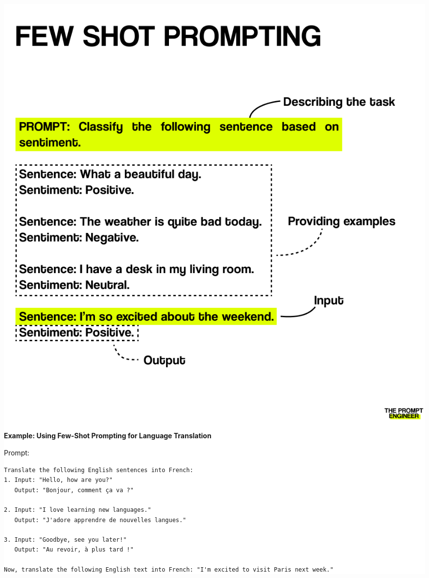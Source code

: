 ![alt text](images/few-shot.png)

**Example: Using Few-Shot Prompting for Language Translation**

Prompt:

```
Translate the following English sentences into French:
1. Input: "Hello, how are you?"
   Output: "Bonjour, comment ça va ?"

2. Input: "I love learning new languages."
   Output: "J'adore apprendre de nouvelles langues."

3. Input: "Goodbye, see you later!"
   Output: "Au revoir, à plus tard !"

Now, translate the following English text into French: "I'm excited to visit Paris next week."

```
